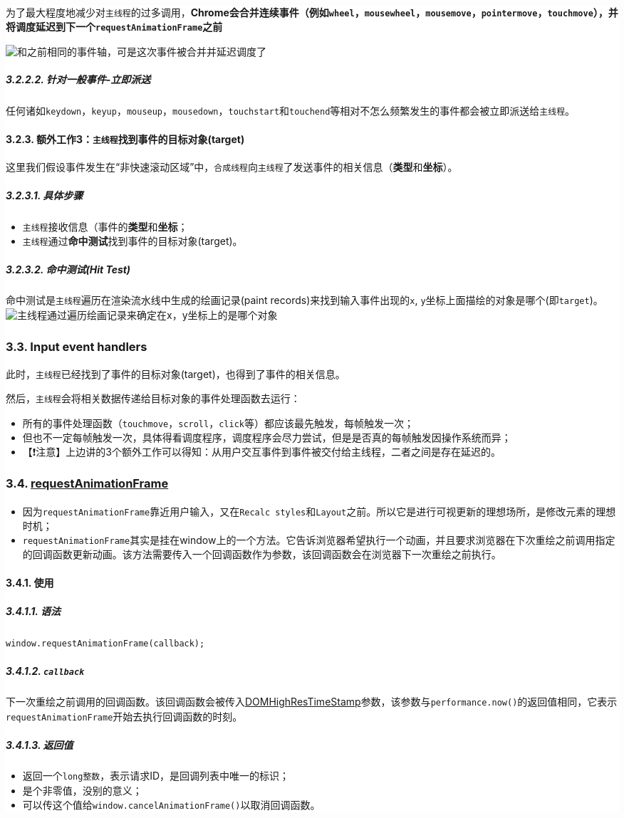 为了最大程度地减少对`主线程`的过多调用，**Chrome会合并连续事件（例如`wheel`，`mousewheel`，`mousemove`，`pointermove`，`touchmove`），并将调度延迟到下一个`requestAnimationFrame`之前**

![和之前相同的事件轴，可是这次事件被合并并延迟调度了](https://gitee.com/ahuang6027/blog-images/raw/master/images/process-frame-minimize-event.png)

##### 3.2.2.2. 针对一般事件-立即派送

任何诸如`keydown`，`keyup`，`mouseup`，`mousedown`，`touchstart`和`touchend`等相对不怎么频繁发生的事件都会被立即派送给`主线程`。

#### 3.2.3. 额外工作3：`主线程`找到事件的目标对象(target)

这里我们假设事件发生在“非快速滚动区域”中，`合成线程`向`主线程`了发送事件的相关信息（**类型**和**坐标**）。

##### 3.2.3.1. 具体步骤

- `主线程`接收信息（事件的**类型**和**坐标**；
- `主线程`通过**命中测试**找到事件的目标对象(target)。

##### 3.2.3.2. 命中测试(Hit Test)

命中测试是`主线程`遍历在渲染流水线中生成的绘画记录(paint records)来找到输入事件出现的`x`, `y`坐标上面描绘的对象是哪个(即`target`)。  
![主线程通过遍历绘画记录来确定在x，y坐标上的是哪个对象](https://gitee.com/ahuang6027/blog-images/raw/master/images/process-frame-hit-test.png)

### 3.3. Input event handlers

此时，`主线程`已经找到了事件的目标对象(target)，也得到了事件的相关信息。

然后，`主线程`会将相关数据传递给目标对象的事件处理函数去运行：

- 所有的事件处理函数（`touchmove`，`scroll`，`click`等）都应该最先触发，每帧触发一次；
- 但也不一定每帧触发一次，具体得看调度程序，调度程序会尽力尝试，但是是否真的每帧触发因操作系统而异；
- 【❗注意】上边讲的3个额外工作可以得知：从用户交互事件到事件被交付给主线程，二者之间是存在延迟的。

### 3.4. [requestAnimationFrame](https://developer.mozilla.org/zh-CN/docs/Web/API/Window/requestAnimationFrame)

- 因为`requestAnimationFrame`靠近用户输入，又在`Recalc styles`和`Layout`之前。所以它是进行可视更新的理想场所，是修改元素的理想时机；
- `requestAnimationFrame`其实是挂在window上的一个方法。它告诉浏览器希望执行一个动画，并且要求浏览器在下次重绘之前调用指定的回调函数更新动画。该方法需要传入一个回调函数作为参数，该回调函数会在浏览器下一次重绘之前执行。

#### 3.4.1. 使用

##### 3.4.1.1. 语法

`window.requestAnimationFrame(callback);`

##### 3.4.1.2. `callback`

下一次重绘之前调用的回调函数。该回调函数会被传入[DOMHighResTimeStamp](https://developer.mozilla.org/zh-CN/docs/Web/API/DOMHighResTimeStamp)参数，该参数与`performance.now()`的返回值相同，它表示`requestAnimationFrame`开始去执行回调函数的时刻。

##### 3.4.1.3. 返回值

- 返回一个`long整数`，表示请求ID，是回调列表中唯一的标识；
- 是个非零值，没别的意义；
- 可以传这个值给`window.cancelAnimationFrame()`以取消回调函数。
